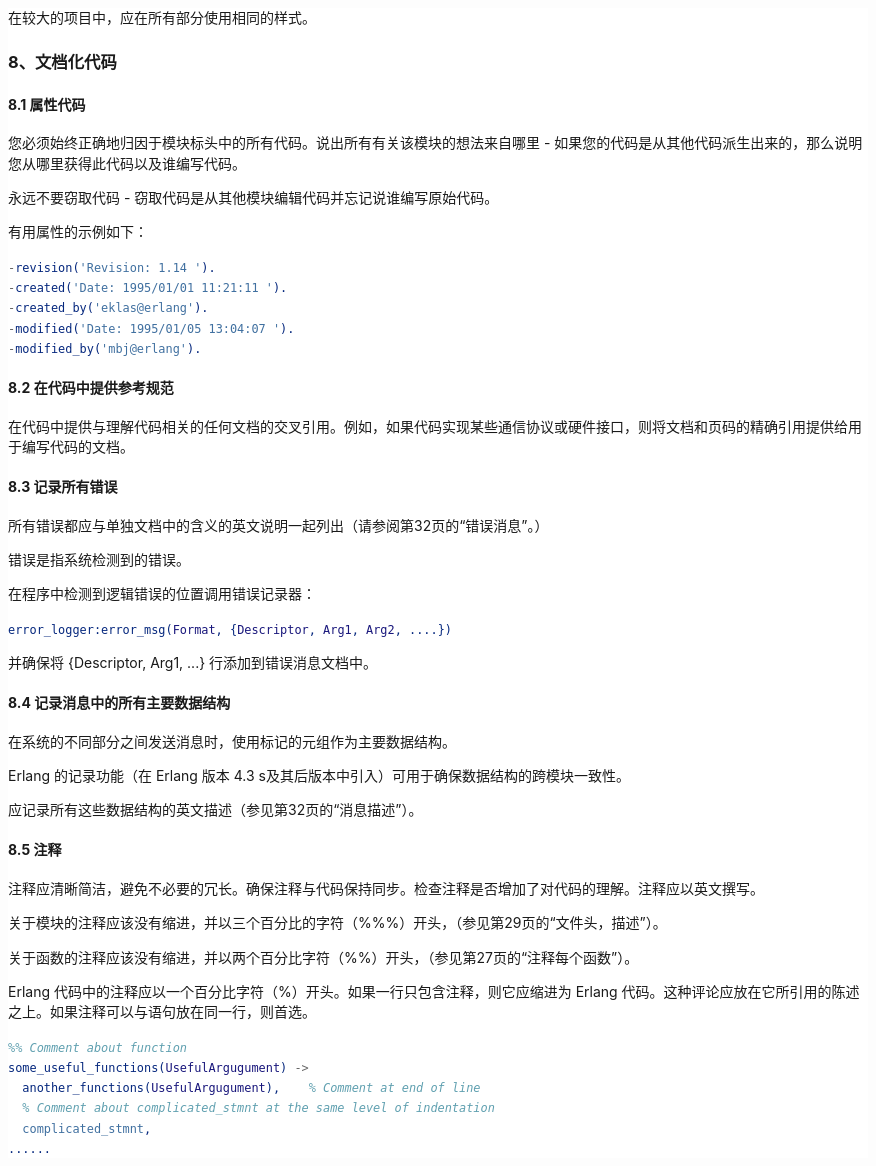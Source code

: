 在较大的项目中，应在所有部分使用相同的样式。

### 8、文档化代码

#### 8.1 属性代码

您必须始终正确地归因于模块标头中的所有代码。说出所有有关该模块的想法来自哪里 - 如果您的代码是从其他代码派生出来的，那么说明您从哪里获得此代码以及谁编写代码。

永远不要窃取代码 - 窃取代码是从其他模块编辑代码并忘记说谁编写原始代码。

有用属性的示例如下：

```erlang
-revision('Revision: 1.14 ').
-created('Date: 1995/01/01 11:21:11 ').
-created_by('eklas@erlang').
-modified('Date: 1995/01/05 13:04:07 ').
-modified_by('mbj@erlang').
```

#### 8.2 在代码中提供参考规范

在代码中提供与理解代码相关的任何文档的交叉引用。例如，如果代码实现某些通信协议或硬件接口，则将文档和页码的精确引用提供给用于编写代码的文档。

#### 8.3 记录所有错误

所有错误都应与单独文档中的含义的英文说明一起列出（请参阅第32页的“错误消息”。）

错误是指系统检测到的错误。

在程序中检测到逻辑错误的位置调用错误记录器：

```erlang
error_logger:error_msg(Format, {Descriptor, Arg1, Arg2, ....})
```

并确保将 {Descriptor, Arg1, ...} 行添加到错误消息文档中。

#### 8.4 记录消息中的所有主要数据结构

在系统的不同部分之间发送消息时，使用标记的元组作为主要数据结构。

Erlang 的记录功能（在 Erlang 版本 4.3 s及其后版本中引入）可用于确保数据结构的跨模块一致性。

应记录所有这些数据结构的英文描述（参见第32页的“消息描述”）。

#### 8.5 注释

注释应清晰简洁，避免不必要的冗长。确保注释与代码保持同步。检查注释是否增加了对代码的理解。注释应以英文撰写。

关于模块的注释应该没有缩进，并以三个百分比的字符（%%%）开头，（参见第29页的“文件头，描述”）。

关于函数的注释应该没有缩进，并以两个百分比字符（%%）开头，（参见第27页的“注释每个函数”）。

Erlang 代码中的注释应以一个百分比字符（%）开头。如果一行只包含注释，则它应缩进为 Erlang 代码。这种评论应放在它所引用的陈述之上。如果注释可以与语句放在同一行，则首选。

```erlang
%% Comment about function
some_useful_functions(UsefulArgugument) ->
  another_functions(UsefulArgugument),    % Comment at end of line
  % Comment about complicated_stmnt at the same level of indentation
  complicated_stmnt,
......
```
